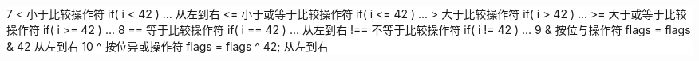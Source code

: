 
  <tr>
    <td rowspan="4">7</td>
    <td><</td>
    <td>小于比较操作符</td>
    <td>if( i < 42 ) ...</td>
    <td rowspan="4">从左到右</td>
  </tr>
  <tr>
    <td><=</td>
    <td>小于或等于比较操作符</td>
    <td>if( i <= 42 ) ...</td>
  </tr>
  <tr>
    <td>></td>
    <td>大于比较操作符</td>
    <td>if( i > 42 ) ...</td>
  </tr>
  <tr>
    <td>>=</td>
    <td>大于或等于比较操作符</td>
    <td>if( i >= 42 ) ...</td>
  </tr>

  <tr>
    <td rowspan="2">8</td>
    <td>==</td>
    <td>等于比较操作符</td>
    <td>if( i == 42 ) ...</td>
    <td rowspan="2">从左到右</td>
  </tr>
  <tr>
    <td>!==</td>
    <td>不等于比较操作符</td>
    <td>if( i != 42 ) ...</td>
  </tr>
  

  <tr>
    <td rowspan="1">9</td>
    <td>&</td>
    <td>按位与操作符</td>
    <td>flags = flags & 42</td>
    <td rowspan="1">从左到右</td>
  </tr>
  

  <tr>
    <td rowspan="1">10</td>
    <td>^</td>
    <td>按位异或操作符</td>
    <td>flags = flags ^ 42;</td>
    <td rowspan="1">从左到右</td>
  </tr>
